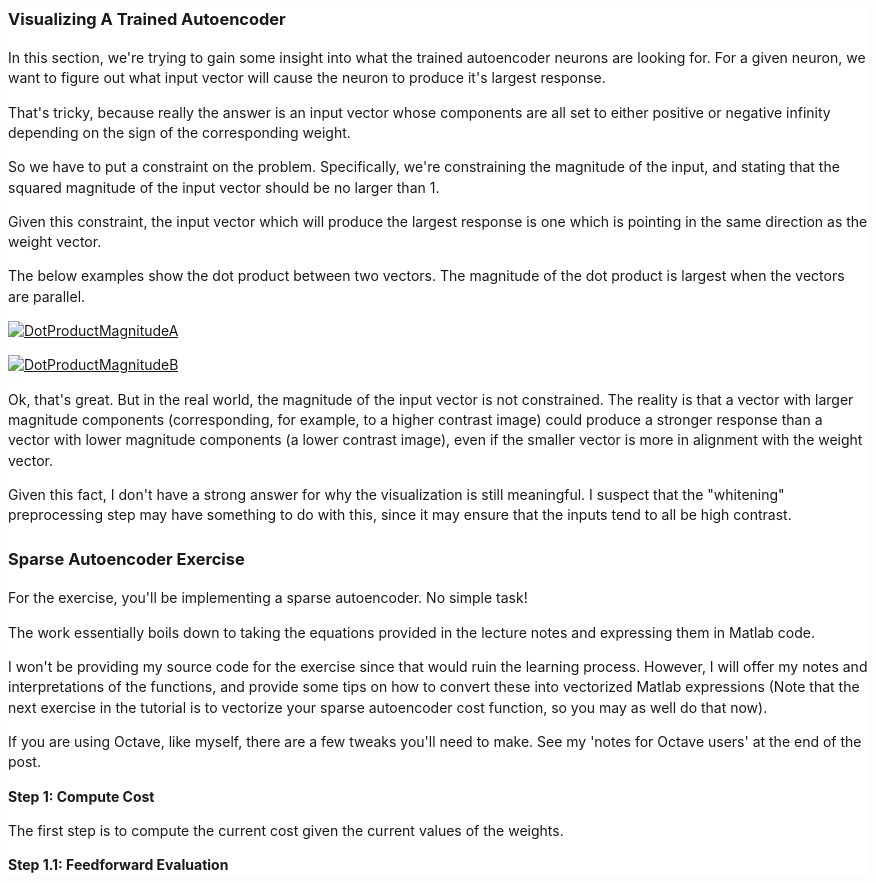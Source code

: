 




### Visualizing A Trained Autoencoder


In this section, we're trying to gain some insight into what the trained autoencoder neurons are looking for. For a given neuron, we want to figure out what input vector will cause the neuron to produce it's largest response.

That's tricky, because really the answer is an input vector whose components are all set to either positive or negative infinity depending on the sign of the corresponding weight.

So we have to put a constraint on the problem. Specifically, we're constraining the magnitude of the input, and stating that the squared magnitude of the input vector should be no larger than 1.

Given this constraint, the input vector which will produce the largest response is one which is pointing in the same direction as the weight vector.

The below examples show the dot product between two vectors. The magnitude of the dot product is largest when the vectors  are parallel.

[![DotProductMagnitudeA](http://chrisjmccormick.files.wordpress.com/2014/05/dotproductmagnitudea.png?w=470)](http://chrisjmccormick.files.wordpress.com/2014/05/dotproductmagnitudea.png)

[![DotProductMagnitudeB](http://chrisjmccormick.files.wordpress.com/2014/05/dotproductmagnitudeb.png?w=470)](http://chrisjmccormick.files.wordpress.com/2014/05/dotproductmagnitudeb.png)

Ok, that's great. But in the real world, the magnitude of the input vector is not constrained. The reality is that a vector with larger magnitude components (corresponding, for example, to a higher contrast image) could produce a stronger response than a vector with lower magnitude components (a lower contrast image), even if the smaller vector is more in alignment with the weight vector.

Given this fact, I don't have a strong answer for why the visualization is still meaningful. I suspect that the "whitening" preprocessing step may have something to do with this, since it may ensure that the inputs tend to all be high contrast.


### Sparse Autoencoder Exercise


For the exercise, you'll be implementing a sparse autoencoder. No simple task!

The work essentially boils down to taking the equations provided in the lecture notes and expressing them in Matlab code.

I won't be providing my source code for the exercise since that would ruin the learning process. However, I will offer my notes and interpretations of the functions, and provide some tips on how to convert these into vectorized Matlab expressions (Note that the next exercise in the tutorial is to vectorize your sparse autoencoder cost function, so you may as well do that now).

If you are using Octave, like myself, there are a few tweaks you'll need to make. See my 'notes for Octave users' at the end of the post.

**Step 1: Compute Cost**

The first step is to compute the current cost given the current values of the weights.

**Step 1.1: Feedforward Evaluation**
